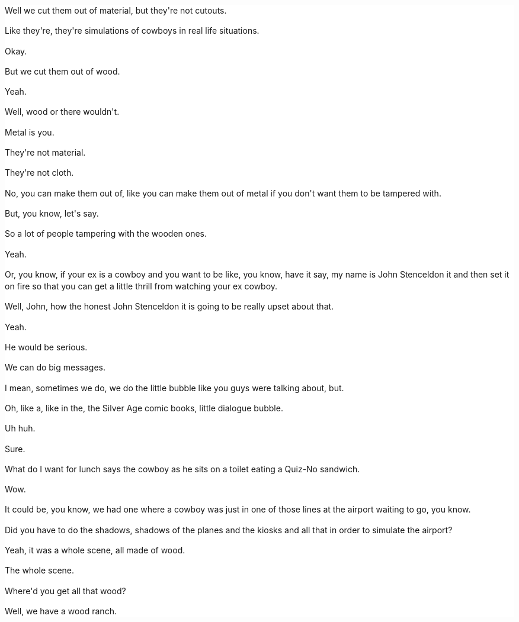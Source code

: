 Well we cut them out of material, but they're not cutouts.

Like they're, they're simulations of cowboys in real life situations.

Okay.

But we cut them out of wood.

Yeah.

Well, wood or there wouldn't.

Metal is you.

They're not material.

They're not cloth.

No, you can make them out of, like you can make them out of metal if you don't want them to be tampered with.

But, you know, let's say.

So a lot of people tampering with the wooden ones.

Yeah.

Or, you know, if your ex is a cowboy and you want to be like, you know, have it say, my name is John Stenceldon it and then set it on fire so that you can get a little thrill from watching your ex cowboy.

Well, John, how the honest John Stenceldon it is going to be really upset about that.

Yeah.

He would be serious.

We can do big messages.

I mean, sometimes we do, we do the little bubble like you guys were talking about, but.

Oh, like a, like in the, the Silver Age comic books, little dialogue bubble.

Uh huh.

Sure.

What do I want for lunch says the cowboy as he sits on a toilet eating a Quiz-No sandwich.

Wow.

It could be, you know, we had one where a cowboy was just in one of those lines at the airport waiting to go, you know.

Did you have to do the shadows, shadows of the planes and the kiosks and all that in order to simulate the airport?

Yeah, it was a whole scene, all made of wood.

The whole scene.

Where'd you get all that wood?

Well, we have a wood ranch.
